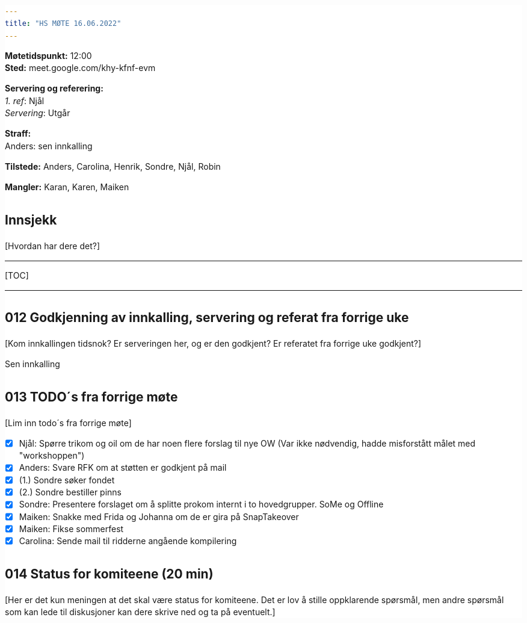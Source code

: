 ```yaml
---
title: "HS MØTE 16.06.2022"
---
```


**Møtetidspunkt:** 12:00   
**Sted:** meet.google.com/khy-kfnf-evm  

**Servering og referering:**  
*1. ref*: Njål   
*Servering*:  Utgår  


**Straff:**  
Anders: sen innkalling

**Tilstede:** Anders, Carolina, Henrik, Sondre, Njål, Robin

**Mangler:** Karan, Karen, Maiken

## Innsjekk
[Hvordan har dere det?]

- - -

[TOC]

- - -

## 012 Godkjenning av innkalling, servering og referat fra forrige uke
[Kom innkallingen tidsnok? Er serveringen her, og er den godkjent? Er referatet fra forrige uke godkjent?]  

Sen innkalling

## 013 TODO´s fra forrige møte
[Lim inn todo´s fra forrige møte]

- [X] Njål: Spørre trikom og oil om de har noen flere forslag til nye OW (Var ikke nødvendig, hadde misforstått målet med "workshoppen")
- [X] Anders: Svare RFK om at støtten er godkjent på mail
- [X] (1.) Sondre søker fondet
- [X] (2.) Sondre bestiller pinns
- [x] Sondre: Presentere forslaget om å splitte prokom internt i to hovedgrupper. SoMe og Offline
- [x] Maiken: Snakke med Frida og Johanna om de er gira på SnapTakeover
- [x] Maiken: Fikse sommerfest
- [x] Carolina: Sende mail til ridderne angående kompilering

## 014 Status for komiteene (20 min)
[Her er det kun meningen at det skal være status for komiteene. Det er lov å stille oppklarende spørsmål, men andre spørsmål som kan lede til diskusjoner kan dere skrive ned og ta på eventuelt.]
